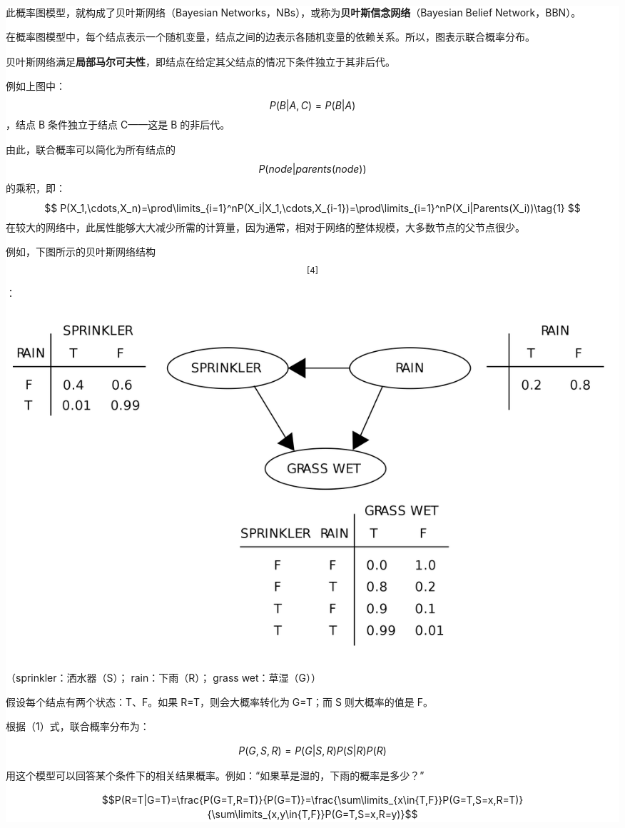 此概率图模型，就构成了贝叶斯网络（Bayesian Networks，NBs），或称为**贝叶斯信念网络**（Bayesian Belief Network，BBN）。

在概率图模型中，每个结点表示一个随机变量，结点之间的边表示各随机变量的依赖关系。所以，图表示联合概率分布。

贝叶斯网络满足**局部马尔可夫性**，即结点在给定其父结点的情况下条件独立于其非后代。

例如上图中：$$P(B|A, C)=P(B|A)$$ ，结点 B 条件独立于结点 C——这是 B 的非后代。

由此，联合概率可以简化为所有结点的 $$P(node|parents(node))$$ 的乘积，即：
$$
P(X_1,\cdots,X_n)=\prod\limits_{i=1}^nP(X_i|X_1,\cdots,X_{i-1})=\prod\limits_{i=1}^nP(X_i|Parents(X_i))\tag{1}
$$
在较大的网络中，此属性能够大大减少所需的计算量，因为通常，相对于网络的整体规模，大多数节点的父节点很少。

例如，下图所示的贝叶斯网络结构$$^{[4]}$$：

![](images/bayesnetwork09.png)

（sprinkler：洒水器（S）； rain：下雨（R）； grass wet：草湿（G））

假设每个结点有两个状态：T、F。如果 R=T，则会大概率转化为 G=T；而 S 则大概率的值是 F。

根据（1）式，联合概率分布为：

$$P(G,S,R)=P(G|S,R)P(S|R)P(R)$$

用这个模型可以回答某个条件下的相关结果概率。例如：“如果草是湿的，下雨的概率是多少？”

$$P(R=T|G=T)=\frac{P(G=T,R=T)}{P(G=T)}=\frac{\sum\limits_{x\in{T,F}}P(G=T,S=x,R=T)}{\sum\limits_{x,y\in{T,F}}P(G=T,S=x,R=y)}$$
